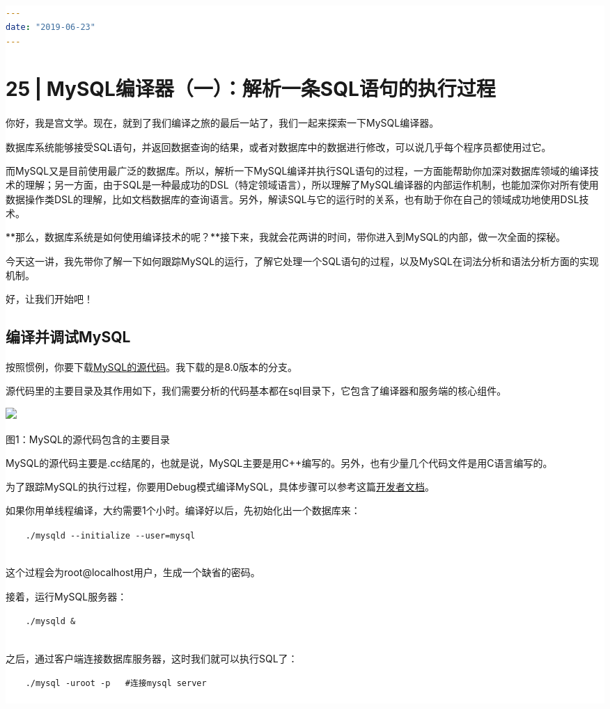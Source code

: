 ```yaml
---
date: "2019-06-23"
---  
```

      
# 25 | MySQL编译器（一）：解析一条SQL语句的执行过程
你好，我是宫文学。现在，就到了我们编译之旅的最后一站了，我们一起来探索一下MySQL编译器。

数据库系统能够接受SQL语句，并返回数据查询的结果，或者对数据库中的数据进行修改，可以说几乎每个程序员都使用过它。

而MySQL又是目前使用最广泛的数据库。所以，解析一下MySQL编译并执行SQL语句的过程，一方面能帮助你加深对数据库领域的编译技术的理解；另一方面，由于SQL是一种最成功的DSL（特定领域语言），所以理解了MySQL编译器的内部运作机制，也能加深你对所有使用数据操作类DSL的理解，比如文档数据库的查询语言。另外，解读SQL与它的运行时的关系，也有助于你在自己的领域成功地使用DSL技术。

**那么，数据库系统是如何使用编译技术的呢？**接下来，我就会花两讲的时间，带你进入到MySQL的内部，做一次全面的探秘。

今天这一讲，我先带你了解一下如何跟踪MySQL的运行，了解它处理一个SQL语句的过程，以及MySQL在词法分析和语法分析方面的实现机制。

好，让我们开始吧！

## 编译并调试MySQL

按照惯例，你要下载[MySQL的源代码](https://github.com/mysql/mysql-server)。我下载的是8.0版本的分支。

源代码里的主要目录及其作用如下，我们需要分析的代码基本都在sql目录下，它包含了编译器和服务端的核心组件。



![](/images/编译原理实战/03.真实编译器解析篇/resourceimageb8c6b8c9a108f1370bace3b1d8b3300b7ec6.jpg)

图1：MySQL的源代码包含的主要目录

MySQL的源代码主要是.cc结尾的，也就是说，MySQL主要是用C++编写的。另外，也有少量几个代码文件是用C语言编写的。

为了跟踪MySQL的执行过程，你要用Debug模式编译MySQL，具体步骤可以参考这篇[开发者文档](https://dev.mysql.com/doc/internals/en/cmake.html)。

如果你用单线程编译，大约需要1个小时。编译好以后，先初始化出一个数据库来：

```
    ./mysqld --initialize --user=mysql
    

```

这个过程会为root\@localhost用户，生成一个缺省的密码。

接着，运行MySQL服务器：

```
    ./mysqld &
    

```

之后，通过客户端连接数据库服务器，这时我们就可以执行SQL了：

```
    ./mysql -uroot -p   #连接mysql server
    

```
